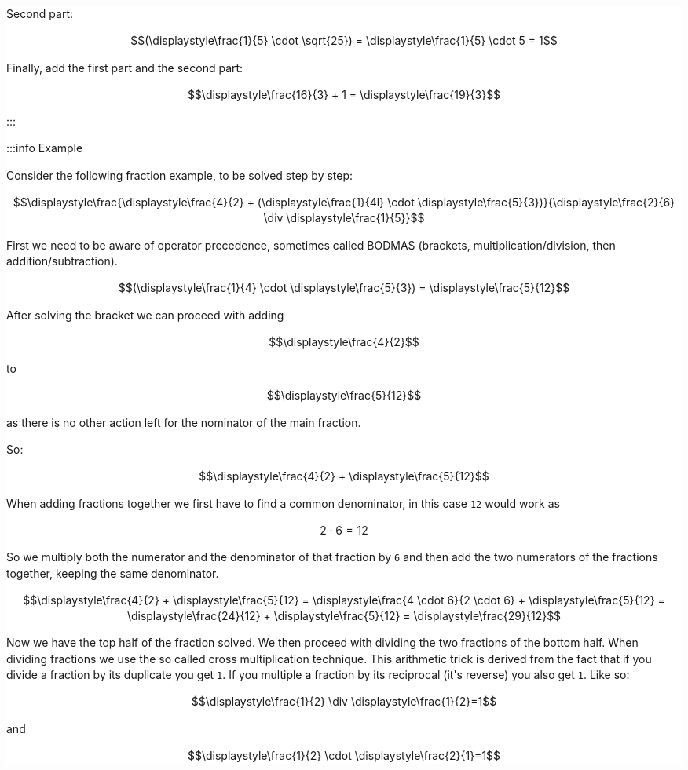 Second part:

$$(\displaystyle\frac{1}{5} \cdot \sqrt{25}) = \displaystyle\frac{1}{5} \cdot 5 = 1$$

Finally, add the first part and the second part:

$$\displaystyle\frac{16}{3} + 1 = \displaystyle\frac{19}{3}$$

:::

:::info Example

Consider the following fraction example, to be solved step by step:

$$\displaystyle\frac{\displaystyle\frac{4}{2} + (\displaystyle\frac{1}{4l} \cdot \displaystyle\frac{5}{3})}{\displaystyle\frac{2}{6} \div \displaystyle\frac{1}{5}}$$

First we need to be aware of operator precedence, sometimes called BODMAS (brackets, multiplication/division, then addition/subtraction).

$$(\displaystyle\frac{1}{4} \cdot \displaystyle\frac{5}{3}) = \displaystyle\frac{5}{12}$$

After solving the bracket we can proceed with adding

$$\displaystyle\frac{4}{2}$$

to

$$\displaystyle\frac{5}{12}$$

as there is no other action left for the nominator of the main fraction.

So:

$$\displaystyle\frac{4}{2} + \displaystyle\frac{5}{12}$$

When adding fractions together we first have to find a common denominator, in this case `12` would work as

$$2\cdot6=12$$

So we multiply both the numerator and the denominator of that fraction by `6` and then add the two numerators of the fractions together, keeping the same denominator.

$$\displaystyle\frac{4}{2} + \displaystyle\frac{5}{12} = \displaystyle\frac{4 \cdot 6}{2 \cdot 6} + \displaystyle\frac{5}{12} = \displaystyle\frac{24}{12} + \displaystyle\frac{5}{12} = \displaystyle\frac{29}{12}$$

Now we have the top half of the fraction solved.
We then proceed with dividing the two fractions of the bottom half.
When dividing fractions we use the so called cross multiplication technique.
This arithmetic trick is derived from the fact that if you divide a fraction by its duplicate you get `1`.
If you multiple a fraction by its reciprocal (it's reverse) you also get `1`.
Like so:

$$\displaystyle\frac{1}{2} \div \displaystyle\frac{1}{2}=1$$

and

$$\displaystyle\frac{1}{2} \cdot \displaystyle\frac{2}{1}=1$$
